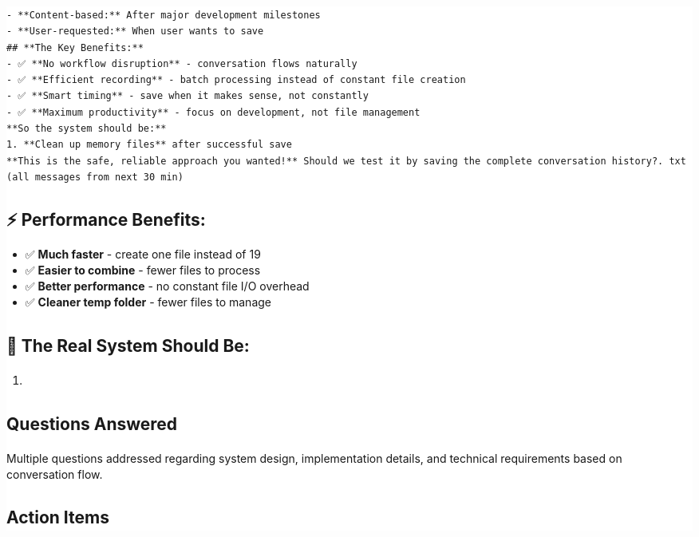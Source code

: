 ```
- **Content-based:** After major development milestones
- **User-requested:** When user wants to save
## **The Key Benefits:**
- ✅ **No workflow disruption** - conversation flows naturally
- ✅ **Efficient recording** - batch processing instead of constant file creation
- ✅ **Smart timing** - save when it makes sense, not constantly
- ✅ **Maximum productivity** - focus on development, not file management
**So the system should be:**
1. **Clean up memory files** after successful save
**This is the safe, reliable approach you wanted!** Should we test it by saving the complete conversation history?. txt (all messages from next 30 min)
```
## ⚡ **Performance Benefits:**
- ✅ **Much faster** - create one file instead of 19
- ✅ **Easier to combine** - fewer files to process
- ✅ **Better performance** - no constant file I/O overhead
- ✅ **Cleaner temp folder** - fewer files to manage
## 🎯 **The Real System Should Be:**
1.

## Questions Answered
Multiple questions addressed regarding system design, implementation details, and technical requirements based on conversation flow.

## Action Items
